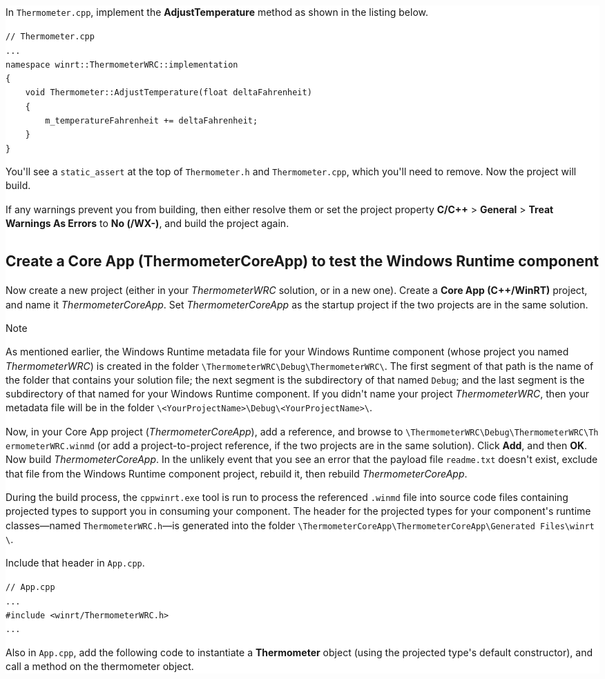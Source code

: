 In `Thermometer.cpp`, implement the **AdjustTemperature** method as shown in the listing below.

```cppwinrt
// Thermometer.cpp
...
namespace winrt::ThermometerWRC::implementation
{
    void Thermometer::AdjustTemperature(float deltaFahrenheit)
    {
        m_temperatureFahrenheit += deltaFahrenheit;
    }
}
```

You'll see a `static_assert` at the top of `Thermometer.h` and `Thermometer.cpp`, which you'll need to remove. Now the project will build.

If any warnings prevent you from building, then either resolve them or set the project property **C/C++** > **General** > **Treat Warnings As Errors** to **No (/WX-)**, and build the project again.

## Create a Core App (ThermometerCoreApp) to test the Windows Runtime component

Now create a new project (either in your *ThermometerWRC* solution, or in a new one). Create a **Core App (C++/WinRT)** project, and name it *ThermometerCoreApp*. Set *ThermometerCoreApp* as the startup project if the two projects are in the same solution.

> [!NOTE]
> As mentioned earlier, the Windows Runtime metadata file for your Windows Runtime component (whose project you named *ThermometerWRC*) is created in the folder `\ThermometerWRC\Debug\ThermometerWRC\`. The first segment of that path is the name of the folder that contains your solution file; the next segment is the subdirectory of that named `Debug`; and the last segment is the subdirectory of that named for your Windows Runtime component. If you didn't name your project *ThermometerWRC*, then your metadata file will be in the folder `\<YourProjectName>\Debug\<YourProjectName>\`.

Now, in your Core App project (*ThermometerCoreApp*), add a reference, and browse to `\ThermometerWRC\Debug\ThermometerWRC\ThermometerWRC.winmd` (or add a project-to-project reference, if the two projects are in the same solution). Click **Add**, and then **OK**. Now build *ThermometerCoreApp*. In the unlikely event that you see an error that the payload file `readme.txt` doesn't exist, exclude that file from the Windows Runtime component project, rebuild it, then rebuild *ThermometerCoreApp*.

During the build process, the `cppwinrt.exe` tool is run to process the referenced `.winmd` file into source code files containing projected types to support you in consuming your component. The header for the projected types for your component's runtime classes&mdash;named `ThermometerWRC.h`&mdash;is generated into the folder `\ThermometerCoreApp\ThermometerCoreApp\Generated Files\winrt\`.

Include that header in `App.cpp`.

```cppwinrt
// App.cpp
...
#include <winrt/ThermometerWRC.h>
...
```

Also in `App.cpp`, add the following code to instantiate a **Thermometer** object (using the projected type's default constructor), and call a method on the thermometer object.

